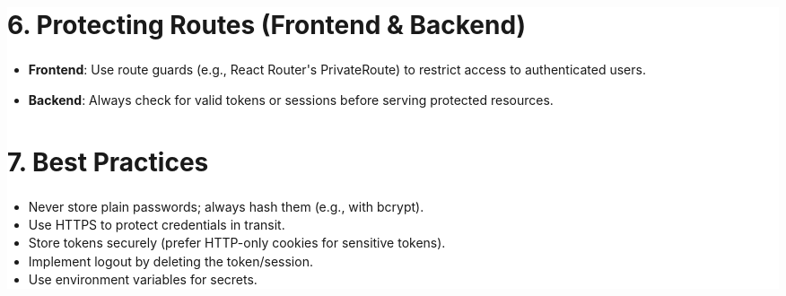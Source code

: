 
# 6. Protecting Routes (Frontend & Backend)

- **Frontend**: Use route guards (e.g., React Router's PrivateRoute) to restrict access to authenticated users.

- **Backend**: Always check for valid tokens or sessions before serving protected resources.


# 7. Best Practices
- Never store plain passwords; always hash them (e.g., with bcrypt).
- Use HTTPS to protect credentials in transit.
- Store tokens securely (prefer HTTP-only cookies for sensitive tokens).
- Implement logout by deleting the token/session.
- Use environment variables for secrets.

